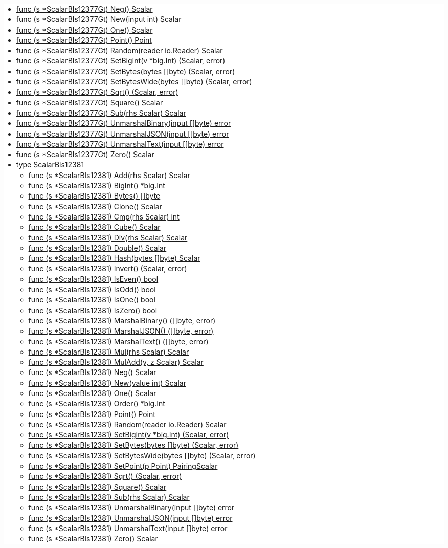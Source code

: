   - [func (s *ScalarBls12377Gt) Neg() Scalar](<#func-scalarbls12377gt-neg>)
  - [func (s *ScalarBls12377Gt) New(input int) Scalar](<#func-scalarbls12377gt-new>)
  - [func (s *ScalarBls12377Gt) One() Scalar](<#func-scalarbls12377gt-one>)
  - [func (s *ScalarBls12377Gt) Point() Point](<#func-scalarbls12377gt-point>)
  - [func (s *ScalarBls12377Gt) Random(reader io.Reader) Scalar](<#func-scalarbls12377gt-random>)
  - [func (s *ScalarBls12377Gt) SetBigInt(v *big.Int) (Scalar, error)](<#func-scalarbls12377gt-setbigint>)
  - [func (s *ScalarBls12377Gt) SetBytes(bytes []byte) (Scalar, error)](<#func-scalarbls12377gt-setbytes>)
  - [func (s *ScalarBls12377Gt) SetBytesWide(bytes []byte) (Scalar, error)](<#func-scalarbls12377gt-setbyteswide>)
  - [func (s *ScalarBls12377Gt) Sqrt() (Scalar, error)](<#func-scalarbls12377gt-sqrt>)
  - [func (s *ScalarBls12377Gt) Square() Scalar](<#func-scalarbls12377gt-square>)
  - [func (s *ScalarBls12377Gt) Sub(rhs Scalar) Scalar](<#func-scalarbls12377gt-sub>)
  - [func (s *ScalarBls12377Gt) UnmarshalBinary(input []byte) error](<#func-scalarbls12377gt-unmarshalbinary>)
  - [func (s *ScalarBls12377Gt) UnmarshalJSON(input []byte) error](<#func-scalarbls12377gt-unmarshaljson>)
  - [func (s *ScalarBls12377Gt) UnmarshalText(input []byte) error](<#func-scalarbls12377gt-unmarshaltext>)
  - [func (s *ScalarBls12377Gt) Zero() Scalar](<#func-scalarbls12377gt-zero>)
- [type ScalarBls12381](<#type-scalarbls12381>)
  - [func (s *ScalarBls12381) Add(rhs Scalar) Scalar](<#func-scalarbls12381-add>)
  - [func (s *ScalarBls12381) BigInt() *big.Int](<#func-scalarbls12381-bigint>)
  - [func (s *ScalarBls12381) Bytes() []byte](<#func-scalarbls12381-bytes>)
  - [func (s *ScalarBls12381) Clone() Scalar](<#func-scalarbls12381-clone>)
  - [func (s *ScalarBls12381) Cmp(rhs Scalar) int](<#func-scalarbls12381-cmp>)
  - [func (s *ScalarBls12381) Cube() Scalar](<#func-scalarbls12381-cube>)
  - [func (s *ScalarBls12381) Div(rhs Scalar) Scalar](<#func-scalarbls12381-div>)
  - [func (s *ScalarBls12381) Double() Scalar](<#func-scalarbls12381-double>)
  - [func (s *ScalarBls12381) Hash(bytes []byte) Scalar](<#func-scalarbls12381-hash>)
  - [func (s *ScalarBls12381) Invert() (Scalar, error)](<#func-scalarbls12381-invert>)
  - [func (s *ScalarBls12381) IsEven() bool](<#func-scalarbls12381-iseven>)
  - [func (s *ScalarBls12381) IsOdd() bool](<#func-scalarbls12381-isodd>)
  - [func (s *ScalarBls12381) IsOne() bool](<#func-scalarbls12381-isone>)
  - [func (s *ScalarBls12381) IsZero() bool](<#func-scalarbls12381-iszero>)
  - [func (s *ScalarBls12381) MarshalBinary() ([]byte, error)](<#func-scalarbls12381-marshalbinary>)
  - [func (s *ScalarBls12381) MarshalJSON() ([]byte, error)](<#func-scalarbls12381-marshaljson>)
  - [func (s *ScalarBls12381) MarshalText() ([]byte, error)](<#func-scalarbls12381-marshaltext>)
  - [func (s *ScalarBls12381) Mul(rhs Scalar) Scalar](<#func-scalarbls12381-mul>)
  - [func (s *ScalarBls12381) MulAdd(y, z Scalar) Scalar](<#func-scalarbls12381-muladd>)
  - [func (s *ScalarBls12381) Neg() Scalar](<#func-scalarbls12381-neg>)
  - [func (s *ScalarBls12381) New(value int) Scalar](<#func-scalarbls12381-new>)
  - [func (s *ScalarBls12381) One() Scalar](<#func-scalarbls12381-one>)
  - [func (s *ScalarBls12381) Order() *big.Int](<#func-scalarbls12381-order>)
  - [func (s *ScalarBls12381) Point() Point](<#func-scalarbls12381-point>)
  - [func (s *ScalarBls12381) Random(reader io.Reader) Scalar](<#func-scalarbls12381-random>)
  - [func (s *ScalarBls12381) SetBigInt(v *big.Int) (Scalar, error)](<#func-scalarbls12381-setbigint>)
  - [func (s *ScalarBls12381) SetBytes(bytes []byte) (Scalar, error)](<#func-scalarbls12381-setbytes>)
  - [func (s *ScalarBls12381) SetBytesWide(bytes []byte) (Scalar, error)](<#func-scalarbls12381-setbyteswide>)
  - [func (s *ScalarBls12381) SetPoint(p Point) PairingScalar](<#func-scalarbls12381-setpoint>)
  - [func (s *ScalarBls12381) Sqrt() (Scalar, error)](<#func-scalarbls12381-sqrt>)
  - [func (s *ScalarBls12381) Square() Scalar](<#func-scalarbls12381-square>)
  - [func (s *ScalarBls12381) Sub(rhs Scalar) Scalar](<#func-scalarbls12381-sub>)
  - [func (s *ScalarBls12381) UnmarshalBinary(input []byte) error](<#func-scalarbls12381-unmarshalbinary>)
  - [func (s *ScalarBls12381) UnmarshalJSON(input []byte) error](<#func-scalarbls12381-unmarshaljson>)
  - [func (s *ScalarBls12381) UnmarshalText(input []byte) error](<#func-scalarbls12381-unmarshaltext>)
  - [func (s *ScalarBls12381) Zero() Scalar](<#func-scalarbls12381-zero>)